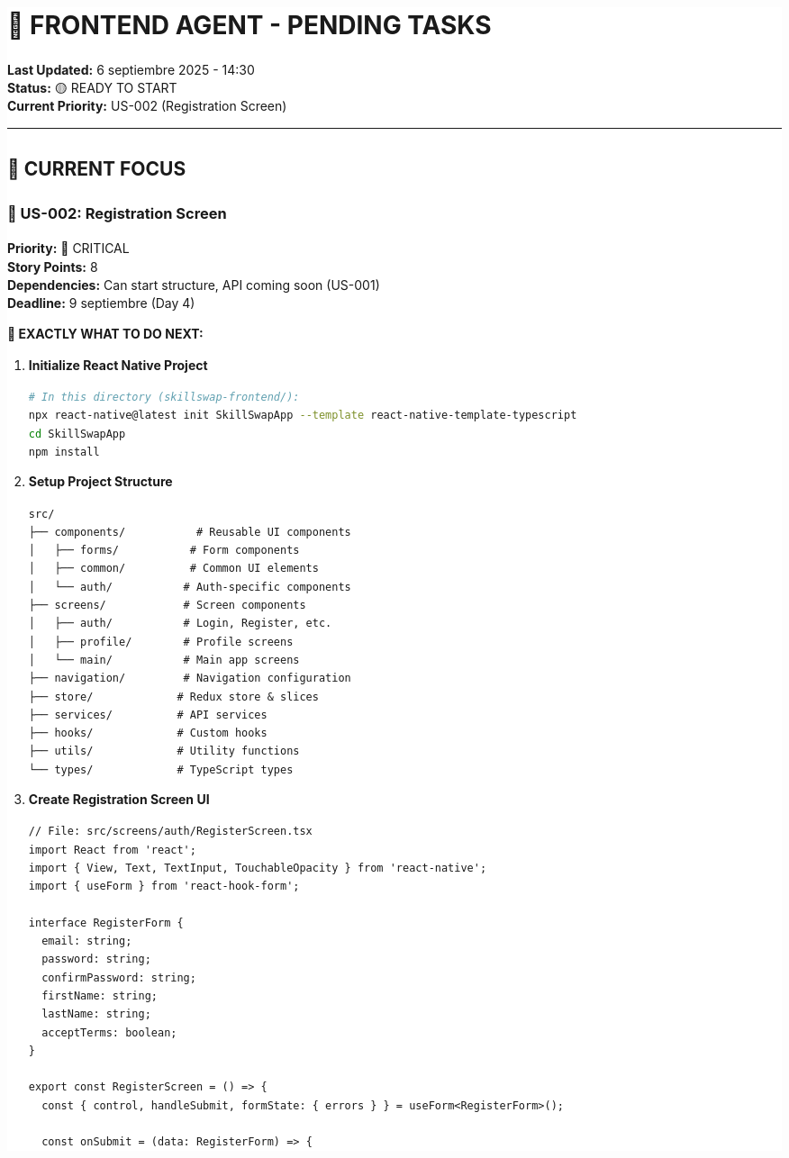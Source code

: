 # 📱 FRONTEND AGENT - PENDING TASKS
**Last Updated:** 6 septiembre 2025 - 14:30  
**Status:** 🟡 READY TO START  
**Current Priority:** US-002 (Registration Screen)

---

## 🎯 **CURRENT FOCUS**

### **📱 US-002: Registration Screen** 
**Priority:** 🔴 CRITICAL  
**Story Points:** 8  
**Dependencies:** Can start structure, API coming soon (US-001)  
**Deadline:** 9 septiembre (Day 4)

**📍 EXACTLY WHAT TO DO NEXT:**

1. **Initialize React Native Project**
   ```bash
   # In this directory (skillswap-frontend/):
   npx react-native@latest init SkillSwapApp --template react-native-template-typescript
   cd SkillSwapApp
   npm install
   ```

2. **Setup Project Structure**
   ```
   src/
   ├── components/           # Reusable UI components
   │   ├── forms/           # Form components
   │   ├── common/          # Common UI elements
   │   └── auth/           # Auth-specific components
   ├── screens/            # Screen components
   │   ├── auth/           # Login, Register, etc.
   │   ├── profile/        # Profile screens
   │   └── main/           # Main app screens
   ├── navigation/         # Navigation configuration
   ├── store/             # Redux store & slices
   ├── services/          # API services
   ├── hooks/             # Custom hooks
   ├── utils/             # Utility functions
   └── types/             # TypeScript types
   ```

3. **Create Registration Screen UI**
   ```tsx
   // File: src/screens/auth/RegisterScreen.tsx
   import React from 'react';
   import { View, Text, TextInput, TouchableOpacity } from 'react-native';
   import { useForm } from 'react-hook-form';

   interface RegisterForm {
     email: string;
     password: string;
     confirmPassword: string;
     firstName: string;
     lastName: string;
     acceptTerms: boolean;
   }

   export const RegisterScreen = () => {
     const { control, handleSubmit, formState: { errors } } = useForm<RegisterForm>();
     
     const onSubmit = (data: RegisterForm) => {
   ```